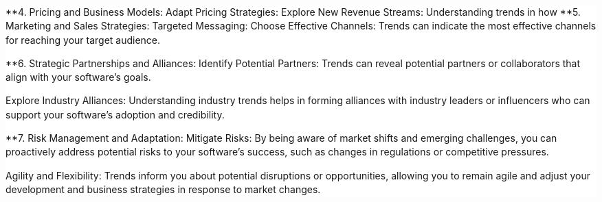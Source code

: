 **4. Pricing and Business Models:
Adapt Pricing Strategies:
Explore New Revenue Streams:
Understanding trends in how 
**5. Marketing and Sales Strategies:
Targeted Messaging:
Choose Effective Channels:
Trends can indicate the most effective channels for reaching your target audience. 

**6. Strategic Partnerships and Alliances:
Identify Potential Partners:
Trends can reveal potential partners or collaborators that align with your software’s goals. 

Explore Industry Alliances:
Understanding industry trends helps in forming alliances with industry leaders or influencers who can support your software’s adoption and credibility.

**7. Risk Management and Adaptation:
Mitigate Risks:
By being aware of market shifts and emerging challenges, you can proactively address potential risks to your software’s success, such as changes in regulations or competitive pressures.

Agility and Flexibility:
Trends inform you about potential disruptions or opportunities, allowing you to remain agile and adjust your development and business strategies in response to market changes.
